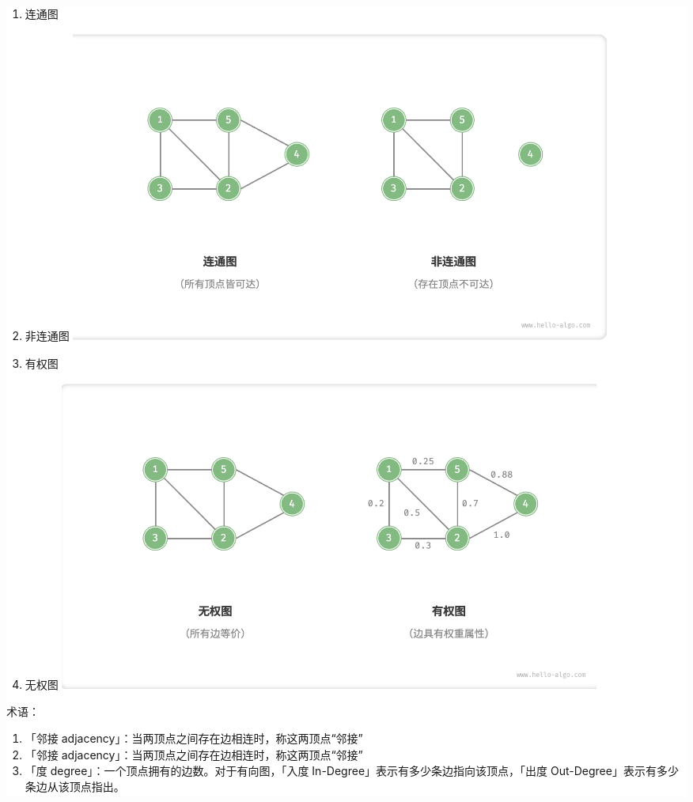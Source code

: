 
1. 连通图
2. 非连通图
![Alt text](image-15.png)


1. 有权图
2. 无权图
![Alt text](image-16.png)

术语：
1. 「邻接 adjacency」：当两顶点之间存在边相连时，称这两顶点“邻接”
2. 「邻接 adjacency」：当两顶点之间存在边相连时，称这两顶点“邻接”
3. 「度 degree」：一个顶点拥有的边数。对于有向图，「入度 In-Degree」表示有多少条边指向该顶点，「出度 Out-Degree」表示有多少条边从该顶点指出。
